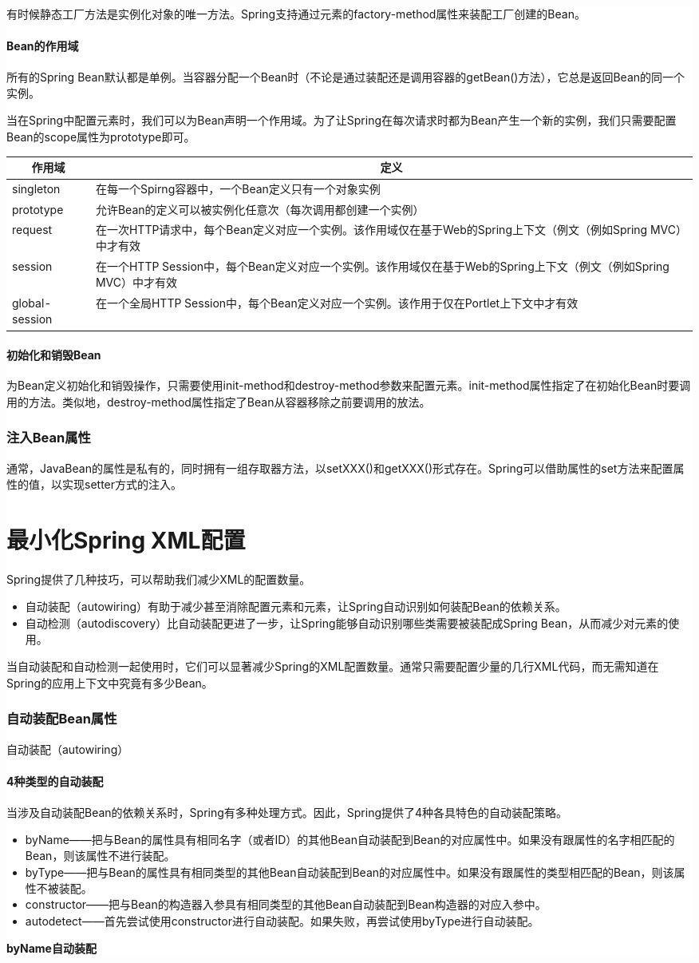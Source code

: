 有时候静态工厂方法是实例化对象的唯一方法。Spring支持通过<bean>元素的factory-method属性来装配工厂创建的Bean。

#### Bean的作用域

所有的Spring Bean默认都是单例。当容器分配一个Bean时（不论是通过装配还是调用容器的getBean()方法），它总是返回Bean的同一个实例。

当在Spring中配置<bean>元素时，我们可以为Bean声明一个作用域。为了让Spring在每次请求时都为Bean产生一个新的实例，我们只需要配置Bean的scope属性为prototype即可。

<bean id="" class="" scope="prototype" />

| 作用域         | 定义                                                         |
| -------------- | ------------------------------------------------------------ |
| singleton      | 在每一个Spirng容器中，一个Bean定义只有一个对象实例           |
| prototype      | 允许Bean的定义可以被实例化任意次（每次调用都创建一个实例）   |
| request        | 在一次HTTP请求中，每个Bean定义对应一个实例。该作用域仅在基于Web的Spring上下文（例文（例如Spring MVC）中才有效 |
| session        | 在一个HTTP Session中，每个Bean定义对应一个实例。该作用域仅在基于Web的Spring上下文（例文（例如Spring MVC）中才有效 |
| global-session | 在一个全局HTTP Session中，每个Bean定义对应一个实例。该作用于仅在Portlet上下文中才有效 |

#### 初始化和销毁Bean

为Bean定义初始化和销毁操作，只需要使用init-method和destroy-method参数来配置<bean>元素。init-method属性指定了在初始化Bean时要调用的方法。类似地，destroy-method属性指定了Bean从容器移除之前要调用的放法。

### 注入Bean属性

通常，JavaBean的属性是私有的，同时拥有一组存取器方法，以setXXX()和getXXX()形式存在。Spring可以借助属性的set方法来配置属性的值，以实现setter方式的注入。

# 最小化Spring XML配置

Spring提供了几种技巧，可以帮助我们减少XML的配置数量。

- 自动装配（autowiring）有助于减少甚至消除配置<property>元素和<constructor-arg>元素，让Spring自动识别如何装配Bean的依赖关系。
- 自动检测（autodiscovery）比自动装配更进了一步，让Spring能够自动识别哪些类需要被装配成Spring Bean，从而减少对<bean>元素的使用。

当自动装配和自动检测一起使用时，它们可以显著减少Spring的XML配置数量。通常只需要配置少量的几行XML代码，而无需知道在Spring的应用上下文中究竟有多少Bean。

### 自动装配Bean属性

自动装配（autowiring）

#### 4种类型的自动装配

当涉及自动装配Bean的依赖关系时，Spring有多种处理方式。因此，Spring提供了4种各具特色的自动装配策略。

- byName——把与Bean的属性具有相同名字（或者ID）的其他Bean自动装配到Bean的对应属性中。如果没有跟属性的名字相匹配的Bean，则该属性不进行装配。
- byType——把与Bean的属性具有相同类型的其他Bean自动装配到Bean的对应属性中。如果没有跟属性的类型相匹配的Bean，则该属性不被装配。
- constructor——把与Bean的构造器入参具有相同类型的其他Bean自动装配到Bean构造器的对应入参中。
- autodetect——首先尝试使用constructor进行自动装配。如果失败，再尝试使用byType进行自动装配。

**byName自动装配**
